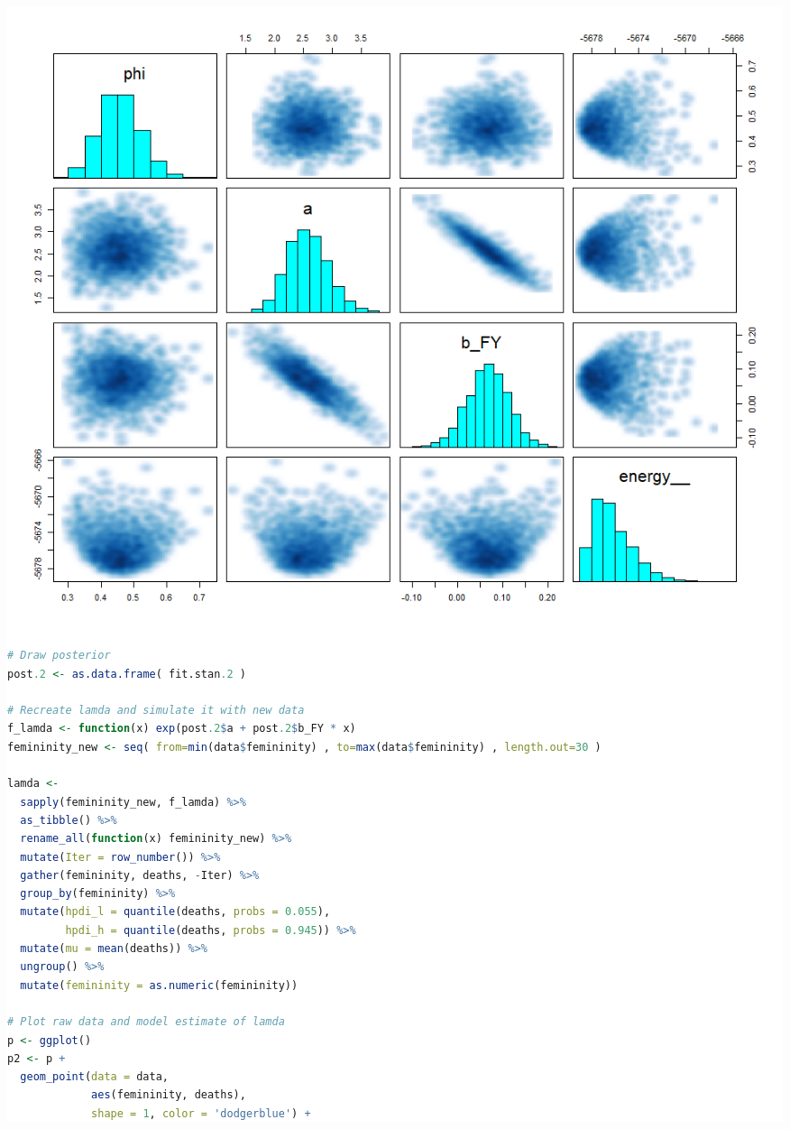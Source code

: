 ![](Assignment7_B04704016_files/figure-markdown_github/unnamed-chunk-3-3.png)

``` r
# Draw posterior
post.2 <- as.data.frame( fit.stan.2 )

# Recreate lamda and simulate it with new data
f_lamda <- function(x) exp(post.2$a + post.2$b_FY * x)
femininity_new <- seq( from=min(data$femininity) , to=max(data$femininity) , length.out=30 )

lamda <- 
  sapply(femininity_new, f_lamda) %>%
  as_tibble() %>%
  rename_all(function(x) femininity_new) %>%
  mutate(Iter = row_number()) %>%
  gather(femininity, deaths, -Iter) %>%
  group_by(femininity) %>%
  mutate(hpdi_l = quantile(deaths, probs = 0.055),
         hpdi_h = quantile(deaths, probs = 0.945)) %>%
  mutate(mu = mean(deaths)) %>%
  ungroup() %>%
  mutate(femininity = as.numeric(femininity))

# Plot raw data and model estimate of lamda
p <- ggplot() 
p2 <- p + 
  geom_point(data = data,
             aes(femininity, deaths), 
             shape = 1, color = 'dodgerblue') +
```